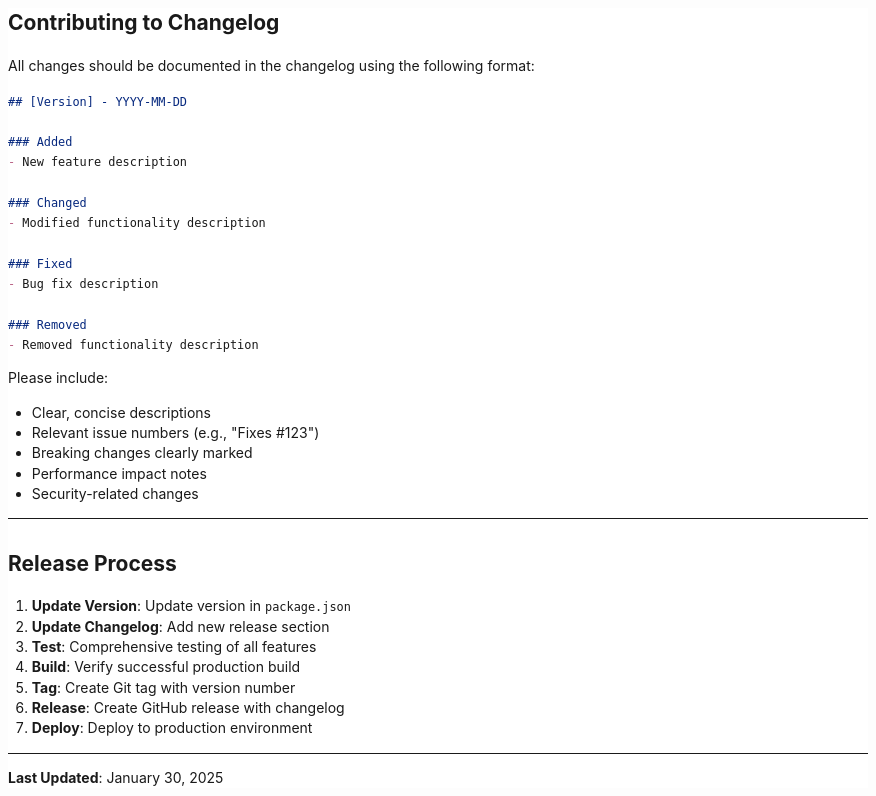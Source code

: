 
## Contributing to Changelog

All changes should be documented in the changelog using the following format:

```markdown
## [Version] - YYYY-MM-DD

### Added
- New feature description

### Changed
- Modified functionality description

### Fixed
- Bug fix description

### Removed
- Removed functionality description
```

Please include:
- Clear, concise descriptions
- Relevant issue numbers (e.g., "Fixes #123")
- Breaking changes clearly marked
- Performance impact notes
- Security-related changes

---

## Release Process

1. **Update Version**: Update version in `package.json`
2. **Update Changelog**: Add new release section
3. **Test**: Comprehensive testing of all features
4. **Build**: Verify successful production build
5. **Tag**: Create Git tag with version number
6. **Release**: Create GitHub release with changelog
7. **Deploy**: Deploy to production environment

---

**Last Updated**: January 30, 2025